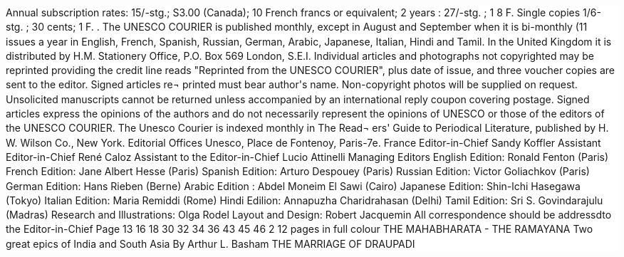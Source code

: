 Annual subscription rates: 15/-stg.; S3.00
(Canada); 10 French francs or equivalent;
2 years : 27/-stg. ; 1 8 F. Single copies 1/6-stg. ;
30 cents; 1 F.
.
The UNESCO COURIER is published monthly, except
in August and September when it is bi-monthly (11 issues a
year in English, French, Spanish, Russian, German, Arabic,
Japanese, Italian, Hindi and Tamil. In the United Kingdom it
is distributed by H.M. Stationery Office, P.O. Box 569
London, S.E.I.
Individual articles and photographs not copyrighted may
be reprinted providing the credit line reads "Reprinted from
the UNESCO COURIER", plus date of issue, and three
voucher copies are sent to the editor. Signed articles re¬
printed must bear author's name. Non-copyright photos
will be supplied on request. Unsolicited manuscripts cannot
be returned unless accompanied by an international
reply coupon covering postage. Signed articles express the
opinions of the authors and do not necessarily represent
the opinions of UNESCO or those of the editors of the
UNESCO COURIER.
The Unesco Courier is indexed monthly in The Read¬
ers' Guide to Periodical Literature, published by
H. W. Wilson Co., New York.
Editorial Offices
Unesco, Place de Fontenoy, Paris-7e. France
Editor-in-Chief
Sandy Koffler
Assistant Editor-in-Chief
René Caloz
Assistant to the Editor-in-Chief
Lucio Attinelli
Managing Editors
English Edition: Ronald Fenton (Paris)
French Edition: Jane Albert Hesse (Paris)
Spanish Edition: Arturo Despouey (Paris)
Russian Edition: Victor Goliachkov (Paris)
German Edition: Hans Rieben (Berne)
Arabic Edition : Abdel Moneim El Sawi (Cairo)
Japanese Edition: Shin-lchi Hasegawa (Tokyo)
Italian Edition: Maria Remiddi (Rome)
Hindi Edilion: Annapuzha Charidrahasan (Delhi)
Tamil Edition: Sri S. Govindarajulu (Madras)
Research and Illustrations: Olga Rodel
Layout and Design: Robert Jacquemin
All correspondence should be addressdto the Editor-in-Chief
Page
13
16
18
30
32
34
36
43
45
46
2
12 pages in full colour
THE MAHABHARATA - THE RAMAYANA
Two great epics of India and South Asia
By Arthur L. Basham
THE MARRIAGE OF DRAUPADI